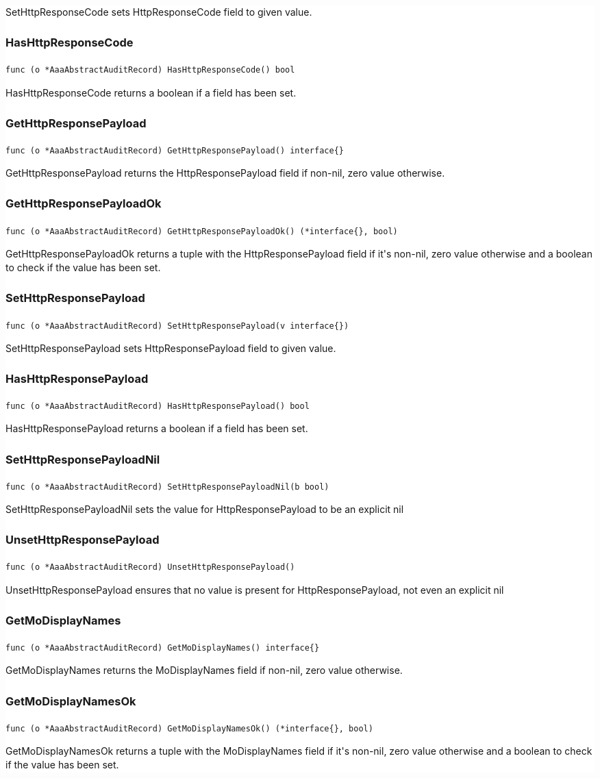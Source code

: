 SetHttpResponseCode sets HttpResponseCode field to given value.

### HasHttpResponseCode

`func (o *AaaAbstractAuditRecord) HasHttpResponseCode() bool`

HasHttpResponseCode returns a boolean if a field has been set.

### GetHttpResponsePayload

`func (o *AaaAbstractAuditRecord) GetHttpResponsePayload() interface{}`

GetHttpResponsePayload returns the HttpResponsePayload field if non-nil, zero value otherwise.

### GetHttpResponsePayloadOk

`func (o *AaaAbstractAuditRecord) GetHttpResponsePayloadOk() (*interface{}, bool)`

GetHttpResponsePayloadOk returns a tuple with the HttpResponsePayload field if it's non-nil, zero value otherwise
and a boolean to check if the value has been set.

### SetHttpResponsePayload

`func (o *AaaAbstractAuditRecord) SetHttpResponsePayload(v interface{})`

SetHttpResponsePayload sets HttpResponsePayload field to given value.

### HasHttpResponsePayload

`func (o *AaaAbstractAuditRecord) HasHttpResponsePayload() bool`

HasHttpResponsePayload returns a boolean if a field has been set.

### SetHttpResponsePayloadNil

`func (o *AaaAbstractAuditRecord) SetHttpResponsePayloadNil(b bool)`

 SetHttpResponsePayloadNil sets the value for HttpResponsePayload to be an explicit nil

### UnsetHttpResponsePayload
`func (o *AaaAbstractAuditRecord) UnsetHttpResponsePayload()`

UnsetHttpResponsePayload ensures that no value is present for HttpResponsePayload, not even an explicit nil
### GetMoDisplayNames

`func (o *AaaAbstractAuditRecord) GetMoDisplayNames() interface{}`

GetMoDisplayNames returns the MoDisplayNames field if non-nil, zero value otherwise.

### GetMoDisplayNamesOk

`func (o *AaaAbstractAuditRecord) GetMoDisplayNamesOk() (*interface{}, bool)`

GetMoDisplayNamesOk returns a tuple with the MoDisplayNames field if it's non-nil, zero value otherwise
and a boolean to check if the value has been set.
